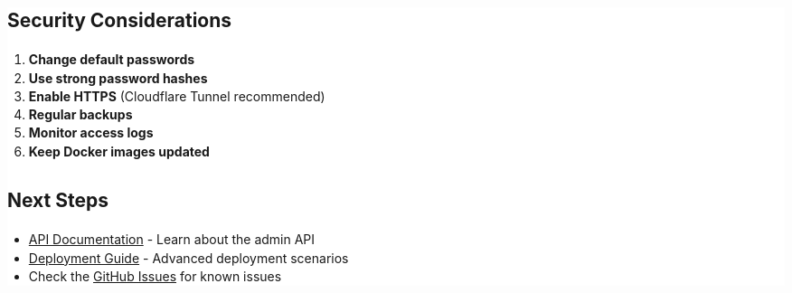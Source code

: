 ## Security Considerations

1. **Change default passwords**
2. **Use strong password hashes**
3. **Enable HTTPS** (Cloudflare Tunnel recommended)
4. **Regular backups**
5. **Monitor access logs**
6. **Keep Docker images updated**

## Next Steps

- [API Documentation](/docs/API.md) - Learn about the admin API
- [Deployment Guide](/docs/DEPLOYMENT.md) - Advanced deployment scenarios
- Check the [GitHub Issues](https://github.com/4ngel2769/simple-script-distribution/issues) for known issues
